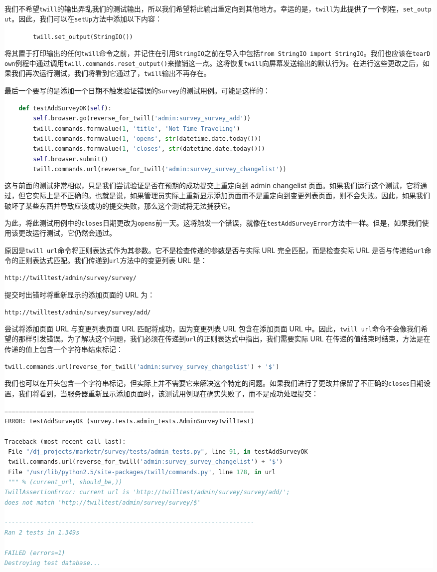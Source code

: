 我们不希望`twill`的输出弄乱我们的测试输出，所以我们希望将此输出重定向到其他地方。幸运的是，`twill`为此提供了一个例程，`set_output`。因此，我们可以在`setUp`方法中添加以下内容：

```py
        twill.set_output(StringIO())
```

将其置于打印输出的任何`twill`命令之前，并记住在引用`StringIO`之前在导入中包括`from StringIO import StringIO`。我们也应该在`tearDown`例程中通过调用`twill.commands.reset_output()`来撤销这一点。这将恢复`twill`向屏幕发送输出的默认行为。在进行这些更改之后，如果我们再次运行测试，我们将看到它通过了，`twill`输出不再存在。

最后一个要写的是添加一个日期不触发验证错误的`Survey`的测试用例。可能是这样的：

```py
    def testAddSurveyOK(self): 
        self.browser.go(reverse_for_twill('admin:survey_survey_add')) 
        twill.commands.formvalue(1, 'title', 'Not Time Traveling') 
        twill.commands.formvalue(1, 'opens', str(datetime.date.today())) 
        twill.commands.formvalue(1, 'closes', str(datetime.date.today())) 
        self.browser.submit() 
        twill.commands.url(reverse_for_twill('admin:survey_survey_changelist'))
```

这与前面的测试非常相似，只是我们尝试验证是否在预期的成功提交上重定向到 admin changelist 页面。如果我们运行这个测试，它将通过，但它实际上是不正确的。也就是说，如果管理员实际上重新显示添加页面而不是重定向到变更列表页面，则不会失败。因此，如果我们破坏了某些东西并导致应该成功的提交失败，那么这个测试将无法捕获它。

为此，将此测试用例中的`closes`日期更改为`opens`前一天。这将触发一个错误，就像在`testAddSurveyError`方法中一样。但是，如果我们使用该更改运行测试，它仍然会通过。

原因是`twill url`命令将正则表达式作为其参数。它不是检查传递的参数是否与实际 URL 完全匹配，而是检查实际 URL 是否与传递给`url`命令的正则表达式匹配。我们传递到`url`方法中的变更列表 URL 是：

`http://twilltest/admin/survey/survey/`

提交时出错时将重新显示的添加页面的 URL 为：

`http://twilltest/admin/survey/survey/add/`

尝试将添加页面 URL 与变更列表页面 URL 匹配将成功，因为变更列表 URL 包含在添加页面 URL 中。因此，`twill url`命令不会像我们希望的那样引发错误。为了解决这个问题，我们必须在传递到`url`的正则表达式中指出，我们需要实际 URL 在传递的值结束时结束，方法是在传递的值上包含一个字符串结束标记：

```py
twill.commands.url(reverse_for_twill('admin:survey_survey_changelist') + '$') 
```

我们也可以在开头包含一个字符串标记，但实际上并不需要它来解决这个特定的问题。如果我们进行了更改并保留了不正确的`closes`日期设置，我们将看到，当服务器重新显示添加页面时，该测试用例现在确实失败了，而不是成功处理提交：

```py
====================================================================== 
ERROR: testAddSurveyOK (survey.tests.admin_tests.AdminSurveyTwillTest) 
---------------------------------------------------------------------- 
Traceback (most recent call last): 
 File "/dj_projects/marketr/survey/tests/admin_tests.py", line 91, in testAddSurveyOK 
 twill.commands.url(reverse_for_twill('admin:survey_survey_changelist') + '$') 
 File "/usr/lib/python2.5/site-packages/twill/commands.py", line 178, in url 
 """ % (current_url, should_be,)) 
TwillAssertionError: current url is 'http://twilltest/admin/survey/survey/add/'; 
does not match 'http://twilltest/admin/survey/survey/$' 

---------------------------------------------------------------------- 
Ran 2 tests in 1.349s 

FAILED (errors=1) 
Destroying test database... 

```
